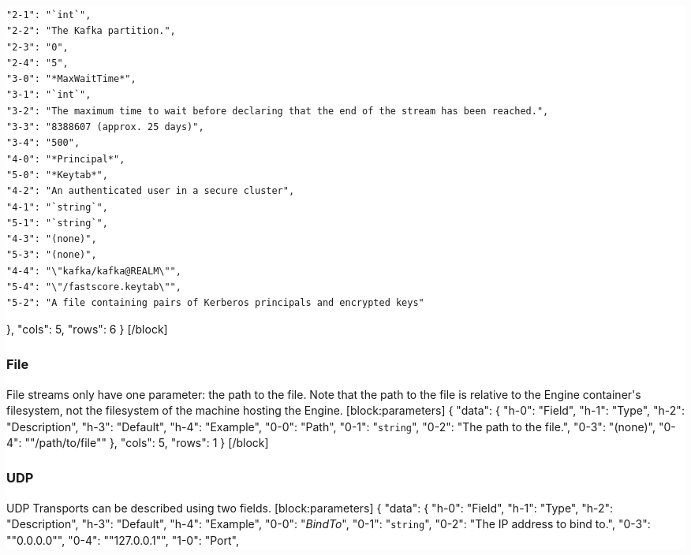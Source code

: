     "2-1": "`int`",
    "2-2": "The Kafka partition.",
    "2-3": "0",
    "2-4": "5",
    "3-0": "*MaxWaitTime*",
    "3-1": "`int`",
    "3-2": "The maximum time to wait before declaring that the end of the stream has been reached.",
    "3-3": "8388607 (approx. 25 days)",
    "3-4": "500",
    "4-0": "*Principal*",
    "5-0": "*Keytab*",
    "4-2": "An authenticated user in a secure cluster",
    "4-1": "`string`",
    "5-1": "`string`",
    "4-3": "(none)",
    "5-3": "(none)",
    "4-4": "\"kafka/kafka@REALM\"",
    "5-4": "\"/fastscore.keytab\"",
    "5-2": "A file containing pairs of Kerberos principals and encrypted keys"
  },
  "cols": 5,
  "rows": 6
}
[/block]
### File

File streams only have one parameter: the path to the file. Note that the path to the file is relative to the Engine container's filesystem, not the filesystem of the machine hosting the Engine. 
[block:parameters]
{
  "data": {
    "h-0": "Field",
    "h-1": "Type",
    "h-2": "Description",
    "h-3": "Default",
    "h-4": "Example",
    "0-0": "Path",
    "0-1": "`string`",
    "0-2": "The path to the file.",
    "0-3": "(none)",
    "0-4": "\"/path/to/file\""
  },
  "cols": 5,
  "rows": 1
}
[/block]
### UDP

UDP Transports can be described using two fields.
[block:parameters]
{
  "data": {
    "h-0": "Field",
    "h-1": "Type",
    "h-2": "Description",
    "h-3": "Default",
    "h-4": "Example",
    "0-0": "*BindTo*",
    "0-1": "`string`",
    "0-2": "The IP address to bind to.",
    "0-3": "\"0.0.0.0\"",
    "0-4": "\"127.0.0.1\"",
    "1-0": "Port",